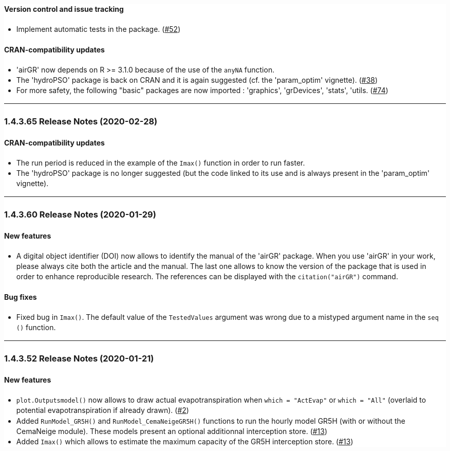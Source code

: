 
#### Version control and issue tracking

- Implement automatic tests in the package. ([#52](https://gitlab.irstea.fr/HYCAR-Hydro/airgr/-/issues/52))


#### CRAN-compatibility updates

- 'airGR' now depends on R >= 3.1.0 because of the use of the `anyNA` function.
- The 'hydroPSO' package is back on CRAN and it is again suggested (cf. the 'param_optim' vignette). ([#38](https://gitlab.irstea.fr/HYCAR-Hydro/airgr/-/issues/38))
- For more safety, the following "basic" packages are now imported : 'graphics', 'grDevices', 'stats', 'utils. ([#74](https://gitlab.irstea.fr/HYCAR-Hydro/airgr/-/issues/74))

____________________________________________________________________________________


### 1.4.3.65 Release Notes (2020-02-28)

#### CRAN-compatibility updates

- The run period is reduced in the example of the `Imax()` function in order to run faster.
- The 'hydroPSO' package is no longer suggested (but the code linked to its use and is always present in the 'param_optim' vignette).

____________________________________________________________________________________


### 1.4.3.60 Release Notes (2020-01-29)

#### New features

- A digital object identifier (DOI) now allows to identify the manual of the 'airGR' package. When you use 'airGR' in your work, please always cite both the article and the manual. The last one allows to know the version of the package that is used in order to enhance reproducible research. The references can be displayed with the `citation("airGR")` command.

#### Bug fixes

- Fixed bug in `Imax()`. The default value of the `TestedValues` argument was wrong due to a mistyped argument name in the `seq()` function.

____________________________________________________________________________________


### 1.4.3.52 Release Notes (2020-01-21)


#### New features

- `plot.Outputsmodel()` now allows to draw actual evapotranspiration when `which = "ActEvap"` or `which = "All"` (overlaid to potential evapotranspiration if already drawn). ([#2](https://gitlab.irstea.fr/HYCAR-Hydro/airgr/-/issues/2))
- Added `RunModel_GR5H()` and `RunModel_CemaNeigeGR5H()` functions to run the hourly model GR5H (with or without the CemaNeige module). These models present an optional additionnal interception store. ([#13](https://gitlab.irstea.fr/HYCAR-Hydro/airgr/-/issues/13))
- Added `Imax()` which allows to estimate the maximum capacity of the GR5H interception store. ([#13](https://gitlab.irstea.fr/HYCAR-Hydro/airgr/-/issues/13))
